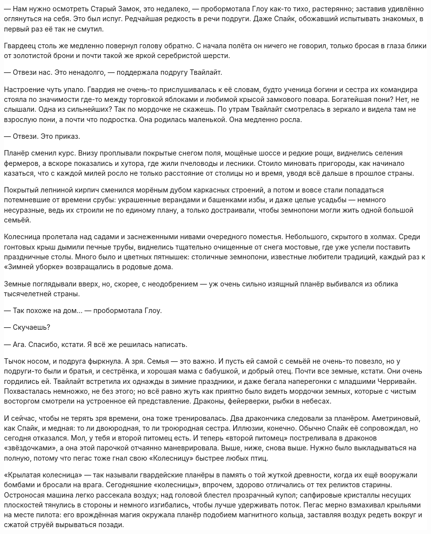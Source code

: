 — Нам нужно осмотреть Старый Замок, это недалеко, — пробормотала Глоу как-то тихо, растерянно; заставив удивлённо оглянуться на себя. Это был испуг. Редчайшая редкость в речи подруги. Даже Спайк, обожавший испытывать знакомых, в первый раз её так не смутил.

Гвардеец столь же медленно повернул голову обратно. С начала полёта он ничего не говорил, только бросая в глаза блики от золотистой брони и почти такой же яркой серебристой шерсти.

— Отвези нас. Это ненадолго, — поддержала подругу Твайлайт.

Настроение чуть упало. Гвардия не очень-то прислушивалась к её словам, будто ученица богини и сестра их командира стояла по значимости где-то между торговкой яблоками и любимой крысой замкового повара. Богатейшая пони? Нет, не слышали. Одна из сильнейших? Так по мордочке не скажешь. По утрам Твайлайт смотрелась в зеркало и видела там не взрослую пони, а почти что подростка. Она родилась маленькой. Она медленно росла.

— Отвези. Это приказ.

Планёр сменил курс. Внизу проплывали покрытые снегом поля, мощёные шоссе и редкие рощи, виднелись селения фермеров, а вскоре показались и хутора, где жили пчеловоды и лесники. Стоило миновать пригороды, как начинало казаться, что с каждой милей росло не только расстояние от столицы но и время, уводя всё дальше в прошлое страны.

Покрытый лепниной кирпич сменился морёным дубом каркасных строений, а потом и вовсе стали попадаться потемневшие от времени срубы: украшенные верандами и башенками избы, и даже целые усадьбы — немного несуразные, ведь их строили не по единому плану, а только достраивали, чтобы земнопони могли жить одной большой семьёй.

Колесница пролетала над садами и заснеженными нивами очередного поместья. Небольшого, скрытого в холмах. Среди гонтовых крыш дымили печные трубы, виднелись тщательно очищенные от снега мостовые, где уже успели поставить праздничные столы. Много было и цветных пятнышек: столичные земнопони, известные любители традиций, каждый раз к «Зимней уборке» возвращались в родовые дома.

Земные поглядывали вверх, но, скорее, с неодобрением — уж очень сильно изящный планёр выбивался из облика тысячелетней страны.

— Так похоже на дом… — пробормотала Глоу.

— Скучаешь?

— Ага. Спасибо, кстати. Я всё же решилась написать.

Тычок носом, и подруга фыркнула. А зря. Семья — это важно. И пусть ей самой с семьёй не очень-то повезло, но у подруги-то были и братья, и сестрёнка, и хорошая мама с бабушкой, и добрый отец. Почти все земные, кстати. Они очень гордились ей. Твайлайт встретила их однажды в зимние праздники, и даже бегала наперегонки с младшими Черривайн. Похвасталась немножко, не без этого; но всё равно жуть как приятно было видеть мордочки земных, которые с чистым восторгом смотрели на устроенное ей представление. Драконы, фейерверки, рыбки в небесах.

И сейчас, чтобы не терять зря времени, она тоже тренировалась. Два дракончика следовали за планёром. Аметриновый, как Спайк, и медная: то ли двоюродная, то ли троюродная сестра. Иллюзии, конечно. Обычно Спайк её сопровождал, но сегодня отказался. Мол, у тебя и второй питомец есть. И теперь «второй питомец» постреливала в драконов «звёздочками», а она этой парочкой отчаянно маневрировала. Выше, ниже, снова выше. Нужно было выкладываться на полную, потому что пегас тоже гнал свою «Колесницу» быстрее любых птиц.

«Крылатая колесница» — так называли гвардейские планёры в память о той жуткой древности, когда их ещё вооружали бомбами и бросали на врага. Сегодняшние «колесницы», впрочем, здорово отличались от тех реликтов старины. Остроносая машина легко рассекала воздух; над головой блестел прозрачный купол; сапфировые кристаллы несущих плоскостей тянулись в стороны и немного изгибались, чтобы лучше удерживать поток. Пегас мерно взмахивал крыльями на месте пилота: его врождённая магия окружала планёр подобием магнитного кольца, заставляя воздух редеть вокруг и сжатой струёй вырываться позади.
